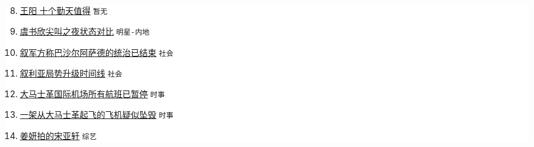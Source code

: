 8. [王阳 十个勤天值得](https://m.weibo.cn/search?containerid=100103type%3D1%26t%3D10%26q%3D%E7%8E%8B%E9%98%B3+%E5%8D%81%E4%B8%AA%E5%8B%A4%E5%A4%A9%E5%80%BC%E5%BE%97&stream_entry_id=31&isnewpage=1&extparam=seat%3D1%26c_type%3D31%26lcate%3D5001%26cate%3D5001%26pos%3D6%26q%3D%25E7%258E%258B%25E9%2598%25B3%2520%25E5%258D%2581%25E4%25B8%25AA%25E5%258B%25A4%25E5%25A4%25A9%25E5%2580%25BC%25E5%25BE%2597%26dgr%3D0%26realpos%3D7%26flag%3D1%26band_rank%3D7%26filter_type%3Drealtimehot%26stream_entry_id%3D31%26display_time%3D1733642108%26pre_seqid%3D17336421084020221504832) `暂无` 

9. [虞书欣尖叫之夜状态对比](https://m.weibo.cn/search?containerid=100103type%3D1%26t%3D10%26q%3D%23%E8%99%9E%E4%B9%A6%E6%AC%A3%E5%B0%96%E5%8F%AB%E4%B9%8B%E5%A4%9C%E7%8A%B6%E6%80%81%E5%AF%B9%E6%AF%94%23&stream_entry_id=31&isnewpage=1&extparam=seat%3D1%26c_type%3D31%26lcate%3D5001%26cate%3D5001%26pos%3D7%26q%3D%2523%25E8%2599%259E%25E4%25B9%25A6%25E6%25AC%25A3%25E5%25B0%2596%25E5%258F%25AB%25E4%25B9%258B%25E5%25A4%259C%25E7%258A%25B6%25E6%2580%2581%25E5%25AF%25B9%25E6%25AF%2594%2523%26dgr%3D0%26realpos%3D8%26flag%3D1%26band_rank%3D8%26filter_type%3Drealtimehot%26stream_entry_id%3D31%26display_time%3D1733642108%26pre_seqid%3D17336421084020221504832) `明星-内地` 

10. [叙军方称巴沙尔阿萨德的统治已结束](https://m.weibo.cn/search?containerid=100103type%3D1%26t%3D10%26q%3D%23%E5%8F%99%E5%86%9B%E6%96%B9%E7%A7%B0%E5%B7%B4%E6%B2%99%E5%B0%94%E9%98%BF%E8%90%A8%E5%BE%B7%E7%9A%84%E7%BB%9F%E6%B2%BB%E5%B7%B2%E7%BB%93%E6%9D%9F%23&stream_entry_id=31&isnewpage=1&extparam=seat%3D1%26c_type%3D31%26lcate%3D5001%26cate%3D5001%26pos%3D8%26q%3D%2523%25E5%258F%2599%25E5%2586%259B%25E6%2596%25B9%25E7%25A7%25B0%25E5%25B7%25B4%25E6%25B2%2599%25E5%25B0%2594%25E9%2598%25BF%25E8%2590%25A8%25E5%25BE%25B7%25E7%259A%2584%25E7%25BB%259F%25E6%25B2%25BB%25E5%25B7%25B2%25E7%25BB%2593%25E6%259D%259F%2523%26dgr%3D0%26realpos%3D9%26flag%3D0%26band_rank%3D9%26filter_type%3Drealtimehot%26stream_entry_id%3D31%26display_time%3D1733642108%26pre_seqid%3D17336421084020221504832) `社会` 

11. [叙利亚局势升级时间线](https://m.weibo.cn/search?containerid=100103type%3D1%26t%3D10%26q%3D%23%E5%8F%99%E5%88%A9%E4%BA%9A%E5%B1%80%E5%8A%BF%E5%8D%87%E7%BA%A7%E6%97%B6%E9%97%B4%E7%BA%BF%23&stream_entry_id=31&isnewpage=1&extparam=seat%3D1%26c_type%3D31%26lcate%3D5001%26cate%3D5001%26pos%3D9%26q%3D%2523%25E5%258F%2599%25E5%2588%25A9%25E4%25BA%259A%25E5%25B1%2580%25E5%258A%25BF%25E5%258D%2587%25E7%25BA%25A7%25E6%2597%25B6%25E9%2597%25B4%25E7%25BA%25BF%2523%26dgr%3D0%26realpos%3D10%26flag%3D1%26band_rank%3D10%26filter_type%3Drealtimehot%26stream_entry_id%3D31%26display_time%3D1733642108%26pre_seqid%3D17336421084020221504832) `社会` 

12. [大马士革国际机场所有航班已暂停](https://m.weibo.cn/search?containerid=100103type%3D1%26t%3D10%26q%3D%23%E5%A4%A7%E9%A9%AC%E5%A3%AB%E9%9D%A9%E5%9B%BD%E9%99%85%E6%9C%BA%E5%9C%BA%E6%89%80%E6%9C%89%E8%88%AA%E7%8F%AD%E5%B7%B2%E6%9A%82%E5%81%9C%23&stream_entry_id=31&isnewpage=1&extparam=seat%3D1%26c_type%3D31%26lcate%3D5001%26cate%3D5001%26pos%3D10%26q%3D%2523%25E5%25A4%25A7%25E9%25A9%25AC%25E5%25A3%25AB%25E9%259D%25A9%25E5%259B%25BD%25E9%2599%2585%25E6%259C%25BA%25E5%259C%25BA%25E6%2589%2580%25E6%259C%2589%25E8%2588%25AA%25E7%258F%25AD%25E5%25B7%25B2%25E6%259A%2582%25E5%2581%259C%2523%26dgr%3D0%26realpos%3D11%26flag%3D0%26band_rank%3D11%26filter_type%3Drealtimehot%26stream_entry_id%3D31%26display_time%3D1733642108%26pre_seqid%3D17336421084020221504832) `时事` 

13. [一架从大马士革起飞的飞机疑似坠毁](https://m.weibo.cn/search?containerid=100103type%3D1%26t%3D10%26q%3D%23%E4%B8%80%E6%9E%B6%E4%BB%8E%E5%A4%A7%E9%A9%AC%E5%A3%AB%E9%9D%A9%E8%B5%B7%E9%A3%9E%E7%9A%84%E9%A3%9E%E6%9C%BA%E7%96%91%E4%BC%BC%E5%9D%A0%E6%AF%81%23&stream_entry_id=31&isnewpage=1&extparam=seat%3D1%26c_type%3D31%26lcate%3D5001%26cate%3D5001%26pos%3D11%26q%3D%2523%25E4%25B8%2580%25E6%259E%25B6%25E4%25BB%258E%25E5%25A4%25A7%25E9%25A9%25AC%25E5%25A3%25AB%25E9%259D%25A9%25E8%25B5%25B7%25E9%25A3%259E%25E7%259A%2584%25E9%25A3%259E%25E6%259C%25BA%25E7%2596%2591%25E4%25BC%25BC%25E5%259D%25A0%25E6%25AF%2581%2523%26dgr%3D0%26realpos%3D12%26flag%3D0%26band_rank%3D12%26filter_type%3Drealtimehot%26stream_entry_id%3D31%26display_time%3D1733642108%26pre_seqid%3D17336421084020221504832) `时事` 

14. [姜妍拍的宋亚轩](https://m.weibo.cn/search?containerid=100103type%3D1%26t%3D10%26q%3D%E5%A7%9C%E5%A6%8D%E6%8B%8D%E7%9A%84%E5%AE%8B%E4%BA%9A%E8%BD%A9&stream_entry_id=31&isnewpage=1&extparam=seat%3D1%26c_type%3D31%26lcate%3D5001%26cate%3D5001%26pos%3D12%26q%3D%25E5%25A7%259C%25E5%25A6%258D%25E6%258B%258D%25E7%259A%2584%25E5%25AE%258B%25E4%25BA%259A%25E8%25BD%25A9%26dgr%3D0%26realpos%3D13%26flag%3D0%26band_rank%3D13%26filter_type%3Drealtimehot%26stream_entry_id%3D31%26display_time%3D1733642108%26pre_seqid%3D17336421084020221504832) `综艺` 
